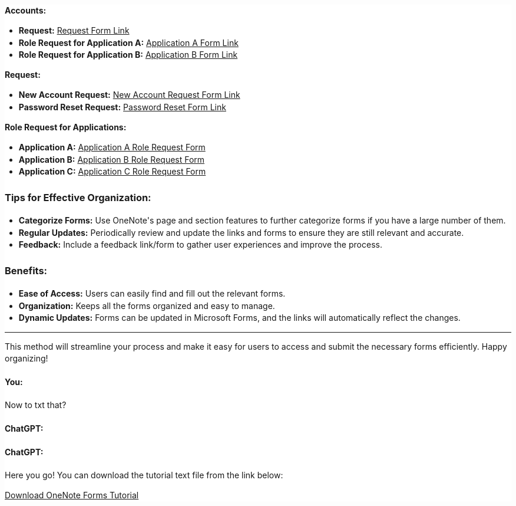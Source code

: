 **Accounts:**

- **Request:** [Request Form Link](https://forms.office.com/RequestForm)
- **Role Request for Application A:** [Application A Form Link](https://forms.office.com/ApplicationAForm)
- **Role Request for Application B:** [Application B Form Link](https://forms.office.com/ApplicationBForm)

**Request:**

- **New Account Request:** [New Account Request Form Link](https://forms.office.com/NewAccountRequestForm)
- **Password Reset Request:** [Password Reset Form Link](https://forms.office.com/PasswordResetForm)

**Role Request for Applications:**

- **Application A:** [Application A Role Request Form](https://forms.office.com/ApplicationARoleRequest)
- **Application B:** [Application B Role Request Form](https://forms.office.com/ApplicationBRoleRequest)
- **Application C:** [Application C Role Request Form](https://forms.office.com/ApplicationCRoleRequest)

### Tips for Effective Organization:

- **Categorize Forms:** Use OneNote's page and section features to further categorize forms if you have a large number of them.
- **Regular Updates:** Periodically review and update the links and forms to ensure they are still relevant and accurate.
- **Feedback:** Include a feedback link/form to gather user experiences and improve the process.

### Benefits:

- **Ease of Access:** Users can easily find and fill out the relevant forms.
- **Organization:** Keeps all the forms organized and easy to manage.
- **Dynamic Updates:** Forms can be updated in Microsoft Forms, and the links will automatically reflect the changes.

---

This method will streamline your process and make it easy for users to access and submit the necessary forms efficiently. Happy organizing!


#### You:
Now to txt that? 

#### ChatGPT:


#### ChatGPT:
Here you go! You can download the tutorial text file from the link below:

[Download OneNote Forms Tutorial](sandbox:/mnt/data/OneNote_Forms_Tutorial.txt)
